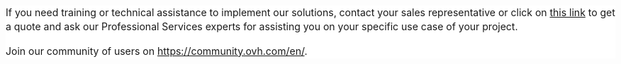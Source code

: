 If you need training or technical assistance to implement our solutions, contact your sales representative or click on [this link](https://www.ovhcloud.com/en-gb/professional-services/) to get a quote and ask our Professional Services experts for assisting you on your specific use case of your project.

Join our community of users on <https://community.ovh.com/en/>.
